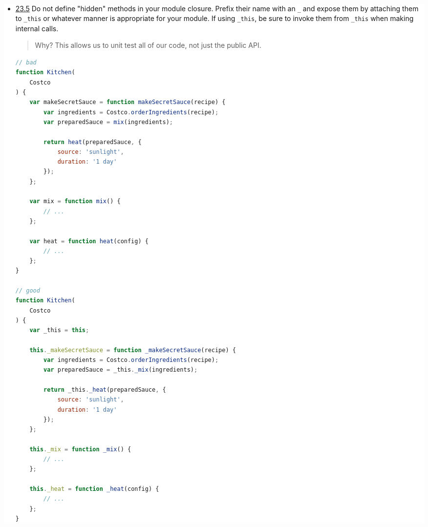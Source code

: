   <a name="angular-closure-private-methods"></a><a name="23.5"></a>
  - [23.5](#angular-closure-private-methodes) Do not define "hidden" methods in your module closure. Prefix their name with an `_` and expose them by attaching them to `_this` or whatever manner is appropriate for your module. If using `_this`, be sure to invoke them from `_this` when making internal calls.

    > Why? This allows us to unit test all of our code, not just the public API.

    ```javascript
    // bad
    function Kitchen(
        Costco
    ) {
        var makeSecretSauce = function makeSecretSauce(recipe) {
            var ingredients = Costco.orderIngredients(recipe);
            var preparedSauce = mix(ingredients);

            return heat(preparedSauce, {
                source: 'sunlight',
                duration: '1 day'
            });
        };

        var mix = function mix() {
            // ...
        };

        var heat = function heat(config) {
            // ...
        };
    }

    // good
    function Kitchen(
        Costco
    ) {
        var _this = this;

        this._makeSecretSauce = function _makeSecretSauce(recipe) {
            var ingredients = Costco.orderIngredients(recipe);
            var preparedSauce = _this._mix(ingredients);

            return _this._heat(preparedSauce, {
                source: 'sunlight',
                duration: '1 day'
            });
        };

        this._mix = function _mix() {
            // ...
        };

        this._heat = function _heat(config) {
            // ...
        };
    }
    ```
